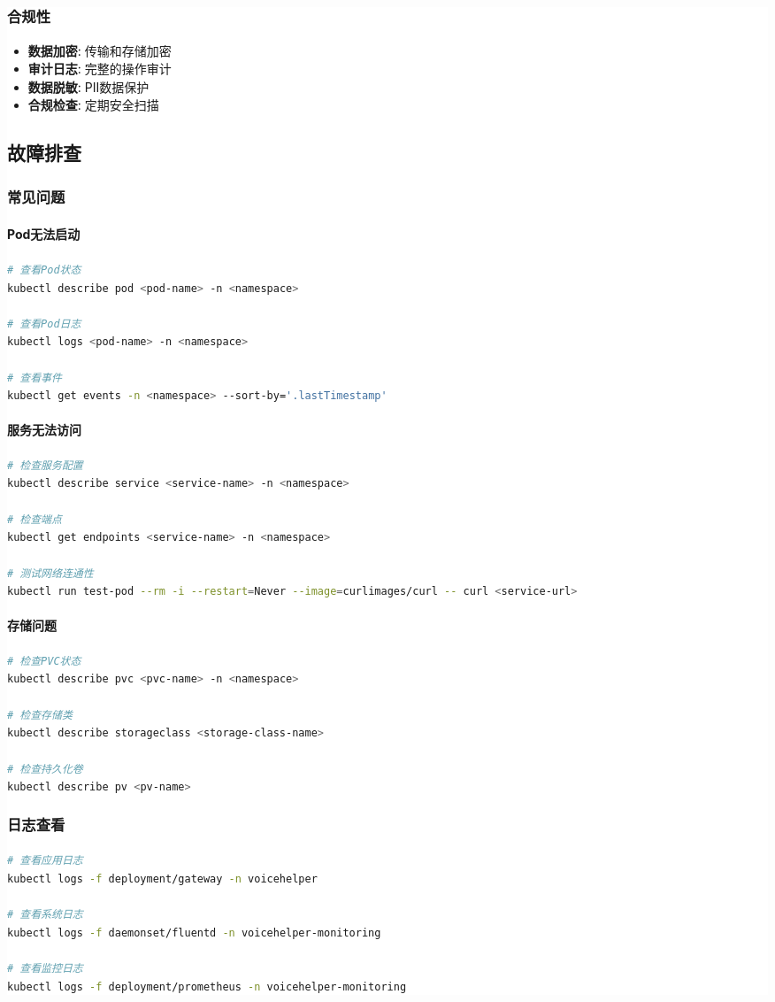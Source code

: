 ### 合规性
- **数据加密**: 传输和存储加密
- **审计日志**: 完整的操作审计
- **数据脱敏**: PII数据保护
- **合规检查**: 定期安全扫描

## 故障排查

### 常见问题

#### Pod无法启动
```bash
# 查看Pod状态
kubectl describe pod <pod-name> -n <namespace>

# 查看Pod日志
kubectl logs <pod-name> -n <namespace>

# 查看事件
kubectl get events -n <namespace> --sort-by='.lastTimestamp'
```

#### 服务无法访问
```bash
# 检查服务配置
kubectl describe service <service-name> -n <namespace>

# 检查端点
kubectl get endpoints <service-name> -n <namespace>

# 测试网络连通性
kubectl run test-pod --rm -i --restart=Never --image=curlimages/curl -- curl <service-url>
```

#### 存储问题
```bash
# 检查PVC状态
kubectl describe pvc <pvc-name> -n <namespace>

# 检查存储类
kubectl describe storageclass <storage-class-name>

# 检查持久化卷
kubectl describe pv <pv-name>
```

### 日志查看
```bash
# 查看应用日志
kubectl logs -f deployment/gateway -n voicehelper

# 查看系统日志
kubectl logs -f daemonset/fluentd -n voicehelper-monitoring

# 查看监控日志
kubectl logs -f deployment/prometheus -n voicehelper-monitoring
```
